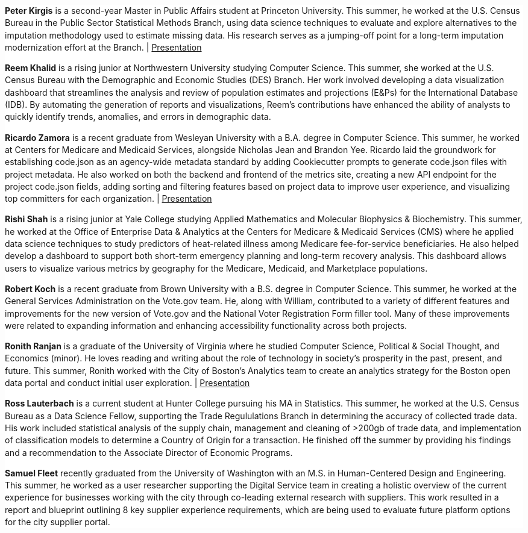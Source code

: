 **Peter Kirgis** is a second-year Master in Public Affairs student at Princeton University. This summer, he worked at the U.S. Census Bureau in the Public Sector Statistical Methods Branch, using data science techniques to evaluate and explore alternatives to the imputation methodology used to estimate missing data. His research serves as a jumping-off point for a long-term imputation modernization effort at the Branch. | [Presentation](Peter_Kirgis.pdf)

**Reem Khalid** is a rising junior at Northwestern University studying Computer Science. This summer, she worked at the U.S. Census Bureau with the Demographic and Economic Studies (DES) Branch. Her work involved developing a data visualization dashboard that streamlines the analysis and review of population estimates and projections (E&Ps) for the International Database (IDB). By automating the generation of reports and visualizations, Reem’s contributions have enhanced the ability of analysts to quickly identify trends, anomalies, and errors in demographic data.

**Ricardo Zamora** is a recent graduate from Wesleyan University with a B.A. degree in Computer Science. This summer, he worked at Centers for Medicare and Medicaid Services, alongside Nicholas Jean and Brandon Yee. Ricardo laid the groundwork for establishing code.json as an agency-wide metadata standard by adding Cookiecutter prompts to generate code.json files with project metadata. He also worked on both the backend and frontend of the metrics site, creating a new API endpoint for the project code.json fields, adding sorting and filtering features based on project data to improve user experience, and visualizing top committers for each organization. | [Presentation](Ricardo_Zamora_Brandon_Yee_Nicholas_Jean.pdf)

**Rishi Shah** is a rising junior at Yale College studying Applied Mathematics and Molecular Biophysics & Biochemistry. This summer, he worked at the Office of Enterprise Data & Analytics at the Centers for Medicare & Medicaid Services (CMS) where he applied data science techniques to study predictors of heat-related illness among Medicare fee-for-service beneficiaries. He also helped develop a dashboard to support both short-term emergency planning and long-term recovery analysis.  This dashboard allows users to visualize various metrics by geography for the Medicare, Medicaid, and Marketplace populations.

**Robert Koch** is a recent graduate from Brown University with a B.S. degree in Computer Science. This summer, he worked at the General Services Administration on the Vote.gov team. He, along with William, contributed to a variety of different features and improvements for the new version of Vote.gov and the National Voter Registration Form filler tool. Many of these improvements were related to expanding information and enhancing accessibility functionality across both projects.

**Ronith Ranjan** is a graduate of the University of Virginia where he studied Computer Science, Political & Social Thought, and Economics (minor). He loves reading and writing about the role of technology in society’s prosperity in the past, present, and future. This summer, Ronith worked with the City of Boston’s Analytics team to create an analytics strategy for the Boston open data portal and conduct initial user exploration. | [Presentation](Manasa_Jagadeesh_Ronith_Ranjan.pdf)

**Ross Lauterbach** is a current student at Hunter College pursuing his MA in Statistics. This summer, he worked at the U.S. Census Bureau as a Data Science Fellow, supporting the Trade Regululations Branch in determining the accuracy of collected trade data. His work included statistical analysis of the supply chain, management and cleaning of >200gb of trade data, and implementation of classification models to determine a Country of Origin for a transaction. He finished off the summer by providing his findings and a recommendation to the Associate Director of Economic Programs.

**Samuel Fleet** recently graduated from the University of Washington with an M.S. in Human-Centered Design and Engineering. This summer, he worked as a user researcher supporting the Digital Service team in creating a holistic overview of the current experience for businesses working with the city through co-leading external research with suppliers. This work resulted in a report and blueprint outlining 8 key supplier experience requirements, which are being used to evaluate future platform options for the city supplier portal.
